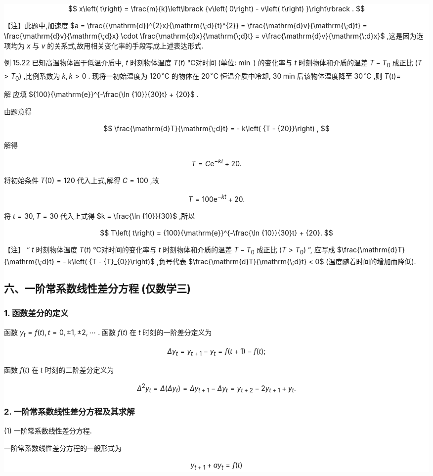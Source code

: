 $$
x\left( t\right) = \frac{m}{k}\left\lbrack {v\left( 0\right) - v\left( t\right) }\right\rbrack .
$$

【注】此题中,加速度 $a = \frac{{\mathrm{d}}^{2}x}{\mathrm{\;d}{t}^{2}} = \frac{\mathrm{d}v}{\mathrm{\;d}t} = \frac{\mathrm{d}v}{\mathrm{\;d}x} \cdot \frac{\mathrm{d}x}{\mathrm{\;d}t} = v\frac{\mathrm{d}v}{\mathrm{\;d}x}$ ,这是因为选项均为 $x$ 与 $v$ 的关系式,故用相关变化率的手段写成上述表达形式.

例 15.22 已知高温物体置于低温介质中, $t$ 时刻物体温度 $T\left( t\right)$ ℃对时间 (单位: $\min$ ) 的变化率与 $t$ 时刻物体和介质的温差 $T - {T}_{0}$ 成正比 $\left( {T > {T}_{0}}\right)$ ,比例系数为 $k, k > 0$ . 现将一初始温度为 ${120}^{ \circ }\mathrm{C}$ 的物体在 ${20}^{ \circ }\mathrm{C}$ 恒温介质中冷却, ${30}\mathrm{\;{min}}$ 后该物体温度降至 ${30}^{ \circ }\mathrm{C}$ ,则 $T\left( t\right) =$

解 应填 ${100}{\mathrm{e}}^{-\frac{\ln {10}}{30}t} + {20}$ .

由题意得

$$
\frac{\mathrm{d}T}{\mathrm{\;d}t} = - k\left( {T - {20}}\right) ,
$$

解得

$$
T = C{\mathrm{e}}^{-{kt}} + {20}.
$$

将初始条件 $T\left( 0\right) = {120}$ 代入上式,解得 $C = {100}$ ,故

$$
T = {100}{\mathrm{e}}^{-{kt}} + {20}.
$$

将 $t = {30}, T = {30}$ 代入上式得 $k = \frac{\ln {10}}{30}$ ,所以

$$
T\left( t\right) = {100}{\mathrm{e}}^{-\frac{\ln {10}}{30}t} + {20}.
$$

【注】 “ $t$ 时刻物体温度 $T\left( t\right)$ ℃对时间的变化率与 $t$ 时刻物体和介质的温差 $T - {T}_{0}$ 成正比 $\left( {T > {T}_{0}}\right)$ ”, 应写成 $\frac{\mathrm{d}T}{\mathrm{\;d}t} = - k\left( {T - {T}_{0}}\right)$ ,负号代表 $\frac{\mathrm{d}T}{\mathrm{\;d}t} < 0$ (温度随着时间的增加而降低).

## 六、一阶常系数线性差分方程 (仅数学三)

### 1. 函数差分的定义

函数 ${y}_{t} = f\left( t\right), t = 0, \pm 1, \pm 2,\cdots$ . 函数 $f\left( t\right)$ 在 $t$ 时刻的一阶差分定义为

$$
\Delta {y}_{t} = {y}_{t + 1} - {y}_{t} = f\left( {t + 1}\right) - f\left( t\right) ;
$$

函数 $f\left( t\right)$ 在 $t$ 时刻的二阶差分定义为

$$
{\Delta }^{2}{y}_{t} = \Delta \left( {\Delta {y}_{t}}\right) = \Delta {y}_{t + 1} - \Delta {y}_{t} = {y}_{t + 2} - 2{y}_{t + 1} + {y}_{t}.
$$

### 2. 一阶常系数线性差分方程及其求解

(1) 一阶常系数线性差分方程.

一阶常系数线性差分方程的一般形式为

$$
{y}_{t + 1} + a{y}_{t} = f\left( t\right) \tag{①}
$$

